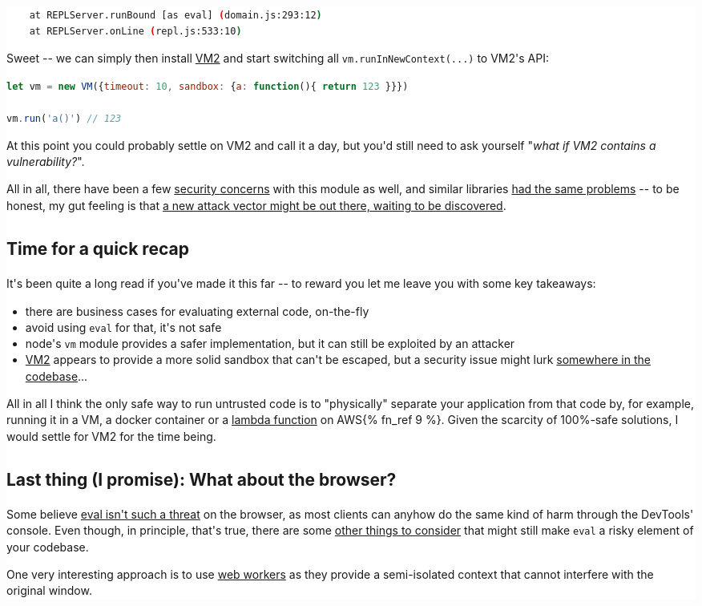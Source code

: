 ``` bash
    at REPLServer.runBound [as eval] (domain.js:293:12)
    at REPLServer.onLine (repl.js:533:10)
```

Sweet -- we can simply then install [VM2](https://www.npmjs.com/package/vm2)
and start switching all `vm.runInNewContext(...)` to VM2's API:

``` js
let vm = new VM({timeout: 10, sandbox: {a: function(){ return 123 }}})

vm.run('a()') // 123
```

At this point you could probably settle on VM2 and call it a day, but you'd still
need to ask yourself "*what if VM2 contains a vulnerability?*".

All in all, there have been a few [security concerns](https://github.com/patriksimek/vm2/issues/32) with this module as well,
and similar libraries [had the same problems](https://github.com/asvd/jailed/issues/33)
-- to be honest, my gut feeling is that [a new attack vector
might be out there, waiting to be discovered](https://github.com/patriksimek/vm2/issues/32#issuecomment-226581203).

## Time for a quick recap

It's been quite a long read if you've made it this far -- to reward you let me
leave you with some key takeaways:

* there are business cases for evaluating external code, on-the-fly
* avoid using `eval` for that, it's not safe
* node's `vm` module provides a safer implementation, but it can still be exploited by an attacker
* [VM2](https://github.com/patriksimek/vm2) appears to provide a more solid sandbox that can't be escaped, but a security issue might lurk [somewhere in the codebase](https://github.com/patriksimek/vm2/issues/32)...

All in all I think the only safe way to run untrusted code is to "physically"
separate your application from that code by, for example, running it in a VM, a docker
container or a [lambda function](http://docs.aws.amazon.com/lambda/latest/dg/API_Invoke.html) on AWS{% fn_ref 9 %}.
Given the scarcity of 100%-safe solutions, I would settle for VM2 for the time being.

## Last thing (I promise): What about the browser?

Some believe [eval isn't such a threat](http://stackoverflow.com/a/198031/934439)
on the browser, as most clients can anyhow do the same kind of harm through the
DevTools' console. Even though, in principle, that's true, there are some [other
things to consider](http://stackoverflow.com/questions/197769/when-is-javascripts-eval-not-evil#comment19416896_198031)
that might still make `eval` a risky element of your codebase.

One very interesting approach is to use [web workers](http://blog.namangoel.com/replacing-eval-with-a-web-worker)
as they provide a semi-isolated context that cannot interfere with the original
window.

